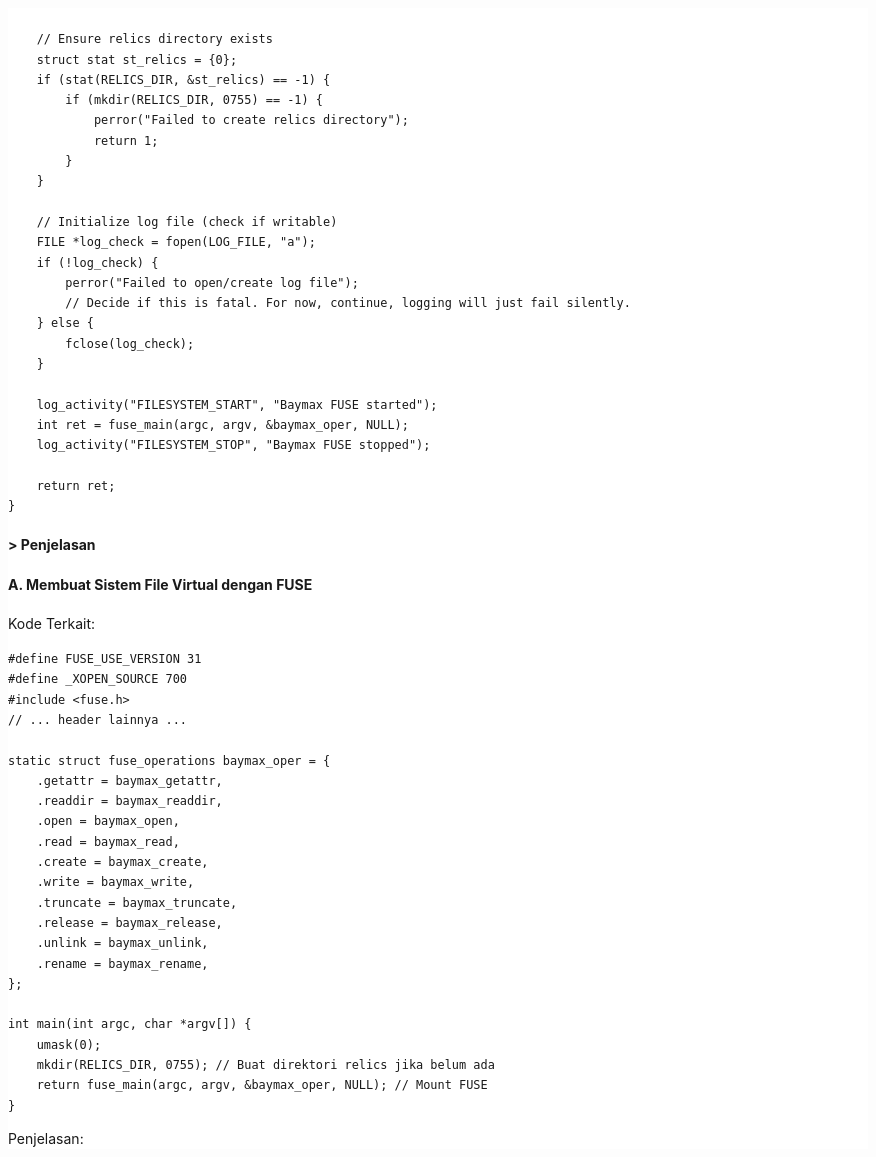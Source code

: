 ```
    
    // Ensure relics directory exists
    struct stat st_relics = {0};
    if (stat(RELICS_DIR, &st_relics) == -1) {
        if (mkdir(RELICS_DIR, 0755) == -1) {
            perror("Failed to create relics directory");
            return 1;
        }
    }
    
    // Initialize log file (check if writable)
    FILE *log_check = fopen(LOG_FILE, "a");
    if (!log_check) {
        perror("Failed to open/create log file");
        // Decide if this is fatal. For now, continue, logging will just fail silently.
    } else {
        fclose(log_check);
    }
    
    log_activity("FILESYSTEM_START", "Baymax FUSE started");
    int ret = fuse_main(argc, argv, &baymax_oper, NULL);
    log_activity("FILESYSTEM_STOP", "Baymax FUSE stopped");
    
    return ret;
}
```

#### > Penjelasan
#### A. Membuat Sistem File Virtual dengan FUSE
Kode Terkait:
```
#define FUSE_USE_VERSION 31
#define _XOPEN_SOURCE 700
#include <fuse.h>
// ... header lainnya ...

static struct fuse_operations baymax_oper = {
    .getattr = baymax_getattr,
    .readdir = baymax_readdir,
    .open = baymax_open,
    .read = baymax_read,
    .create = baymax_create,
    .write = baymax_write,
    .truncate = baymax_truncate,
    .release = baymax_release,
    .unlink = baymax_unlink,
    .rename = baymax_rename,
};

int main(int argc, char *argv[]) {
    umask(0);
    mkdir(RELICS_DIR, 0755); // Buat direktori relics jika belum ada
    return fuse_main(argc, argv, &baymax_oper, NULL); // Mount FUSE
}
```
Penjelasan:
